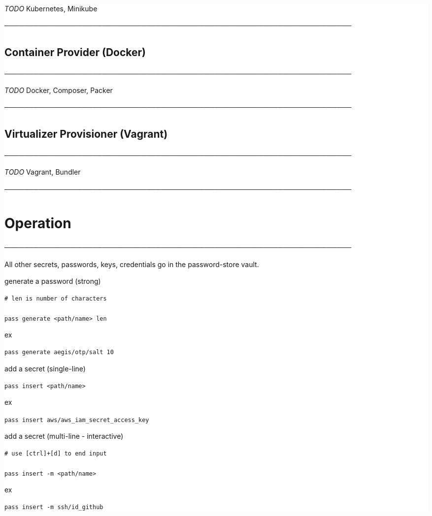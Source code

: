 
_TODO_  Kubernetes, Minikube


───────────────────────────────────────────────────────────────────────
## Container Provider (Docker)
───────────────────────────────────────────────────────────────────────

_TODO_  Docker, Composer, Packer


───────────────────────────────────────────────────────────────────────
## Virtualizer Provisioner (Vagrant)
───────────────────────────────────────────────────────────────────────

_TODO_  Vagrant, Bundler


───────────────────────────────────────────────────────────────────────
# Operation
───────────────────────────────────────────────────────────────────────

All other secrets, passwords, keys, credentials go in the password-store vault.



generate a password (strong)

    # len is number of characters
    
    pass generate <path/name> len

ex

    pass generate aegis/otp/salt 10

    

add a secret (single-line)

    pass insert <path/name>

ex

    pass insert aws/aws_iam_secret_access_key 


add a secret (multi-line - interactive)

    # use [ctrl]+[d] to end input
    
    pass insert -m <path/name>

ex

    pass insert -m ssh/id_github
    
    